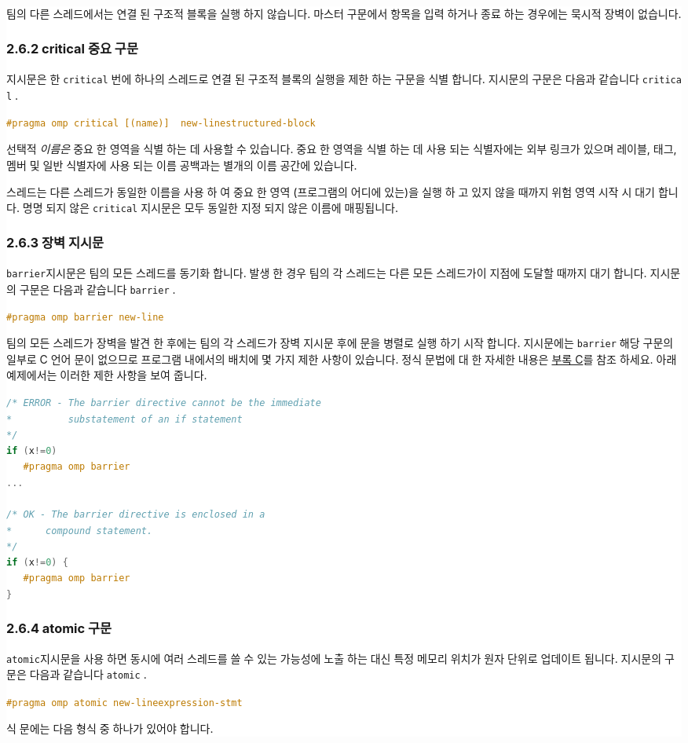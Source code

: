 팀의 다른 스레드에서는 연결 된 구조적 블록을 실행 하지 않습니다. 마스터 구문에서 항목을 입력 하거나 종료 하는 경우에는 묵시적 장벽이 없습니다.

### <a name="262-critical-construct"></a>2.6.2 critical 중요 구문

지시문은 한 `critical` 번에 하나의 스레드로 연결 된 구조적 블록의 실행을 제한 하는 구문을 식별 합니다. 지시문의 구문은 다음과 같습니다 `critical` .

```cpp
#pragma omp critical [(name)]  new-linestructured-block
```

선택적 *이름은* 중요 한 영역을 식별 하는 데 사용할 수 있습니다. 중요 한 영역을 식별 하는 데 사용 되는 식별자에는 외부 링크가 있으며 레이블, 태그, 멤버 및 일반 식별자에 사용 되는 이름 공백과는 별개의 이름 공간에 있습니다.

스레드는 다른 스레드가 동일한 이름을 사용 하 여 중요 한 영역 (프로그램의 어디에 있는)을 실행 하 고 있지 않을 때까지 위험 영역 시작 시 대기 합니다. 명명 되지 않은 `critical` 지시문은 모두 동일한 지정 되지 않은 이름에 매핑됩니다.

### <a name="263-barrier-directive"></a>2.6.3 장벽 지시문

`barrier`지시문은 팀의 모든 스레드를 동기화 합니다. 발생 한 경우 팀의 각 스레드는 다른 모든 스레드가이 지점에 도달할 때까지 대기 합니다. 지시문의 구문은 다음과 같습니다 `barrier` .

```cpp
#pragma omp barrier new-line
```

팀의 모든 스레드가 장벽을 발견 한 후에는 팀의 각 스레드가 장벽 지시문 후에 문을 병렬로 실행 하기 시작 합니다. 지시문에는 `barrier` 해당 구문의 일부로 C 언어 문이 없으므로 프로그램 내에서의 배치에 몇 가지 제한 사항이 있습니다. 정식 문법에 대 한 자세한 내용은 [부록 C](c-openmp-c-and-cpp-grammar.md)를 참조 하세요. 아래 예제에서는 이러한 제한 사항을 보여 줍니다.

```cpp
/* ERROR - The barrier directive cannot be the immediate
*          substatement of an if statement
*/
if (x!=0)
   #pragma omp barrier
...

/* OK - The barrier directive is enclosed in a
*      compound statement.
*/
if (x!=0) {
   #pragma omp barrier
}
```

### <a name="264-atomic-construct"></a>2.6.4 atomic 구문

`atomic`지시문을 사용 하면 동시에 여러 스레드를 쓸 수 있는 가능성에 노출 하는 대신 특정 메모리 위치가 원자 단위로 업데이트 됩니다. 지시문의 구문은 다음과 같습니다 `atomic` .

```cpp
#pragma omp atomic new-lineexpression-stmt
```

식 문에는 다음 형식 중 하나가 있어야 합니다.
